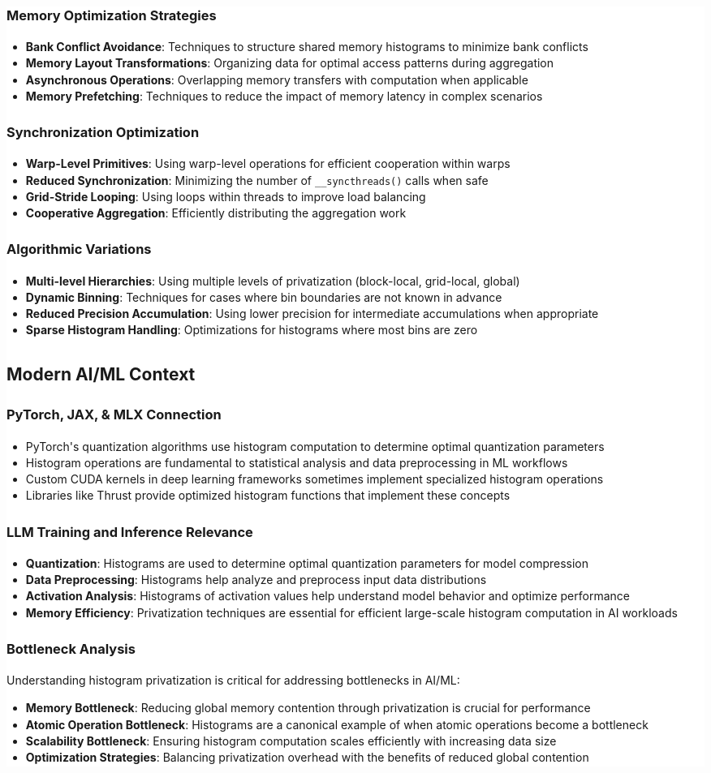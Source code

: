 ### Memory Optimization Strategies
- **Bank Conflict Avoidance**: Techniques to structure shared memory histograms to minimize bank conflicts
- **Memory Layout Transformations**: Organizing data for optimal access patterns during aggregation
- **Asynchronous Operations**: Overlapping memory transfers with computation when applicable
- **Memory Prefetching**: Techniques to reduce the impact of memory latency in complex scenarios

### Synchronization Optimization
- **Warp-Level Primitives**: Using warp-level operations for efficient cooperation within warps
- **Reduced Synchronization**: Minimizing the number of `__syncthreads()` calls when safe
- **Grid-Stride Looping**: Using loops within threads to improve load balancing
- **Cooperative Aggregation**: Efficiently distributing the aggregation work

### Algorithmic Variations
- **Multi-level Hierarchies**: Using multiple levels of privatization (block-local, grid-local, global)
- **Dynamic Binning**: Techniques for cases where bin boundaries are not known in advance
- **Reduced Precision Accumulation**: Using lower precision for intermediate accumulations when appropriate
- **Sparse Histogram Handling**: Optimizations for histograms where most bins are zero

## Modern AI/ML Context

### PyTorch, JAX, & MLX Connection
- PyTorch's quantization algorithms use histogram computation to determine optimal quantization parameters
- Histogram operations are fundamental to statistical analysis and data preprocessing in ML workflows
- Custom CUDA kernels in deep learning frameworks sometimes implement specialized histogram operations
- Libraries like Thrust provide optimized histogram functions that implement these concepts

### LLM Training and Inference Relevance
- **Quantization**: Histograms are used to determine optimal quantization parameters for model compression
- **Data Preprocessing**: Histograms help analyze and preprocess input data distributions
- **Activation Analysis**: Histograms of activation values help understand model behavior and optimize performance
- **Memory Efficiency**: Privatization techniques are essential for efficient large-scale histogram computation in AI workloads

### Bottleneck Analysis
Understanding histogram privatization is critical for addressing bottlenecks in AI/ML:
- **Memory Bottleneck**: Reducing global memory contention through privatization is crucial for performance
- **Atomic Operation Bottleneck**: Histograms are a canonical example of when atomic operations become a bottleneck
- **Scalability Bottleneck**: Ensuring histogram computation scales efficiently with increasing data size
- **Optimization Strategies**: Balancing privatization overhead with the benefits of reduced global contention
